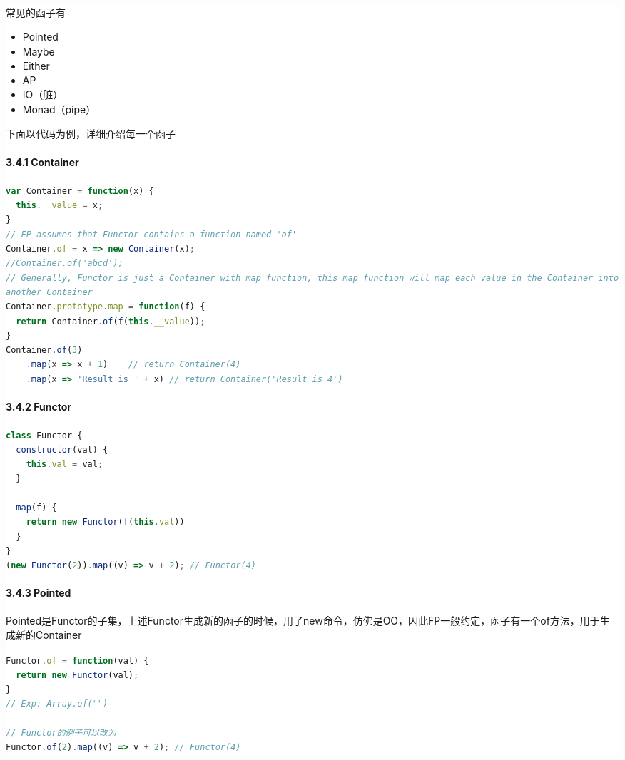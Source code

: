常见的函子有

+ Pointed
+ Maybe
+ Either
+ AP
+ IO（脏）
+ Monad（pipe）

下面以代码为例，详细介绍每一个函子

#### 3.4.1 Container

```javascript
var Container = function(x) {
  this.__value = x;
}
// FP assumes that Functor contains a function named 'of'
Container.of = x => new Container(x);
//Container.of('abcd');
// Generally, Functor is just a Container with map function, this map function will map each value in the Container into another Container
Container.prototype.map = function(f) {
  return Container.of(f(this.__value));
}
Container.of(3)
	.map(x => x + 1)	// return Container(4)
	.map(x => 'Result is ' + x) // return Container('Result is 4')
```

#### 3.4.2 Functor

```javascript
class Functor {
  constructor(val) {
    this.val = val;
  }
  
  map(f) {
    return new Functor(f(this.val))
  }
}
(new Functor(2)).map((v) => v + 2); // Functor(4)
```

#### 3.4.3 Pointed

Pointed是Functor的子集，上述Functor生成新的函子的时候，用了new命令，仿佛是OO，因此FP一般约定，函子有一个of方法，用于生成新的Container

```javascript
Functor.of = function(val) {
  return new Functor(val);
}
// Exp: Array.of("")

// Functor的例子可以改为
Functor.of(2).map((v) => v + 2); // Functor(4)
```
